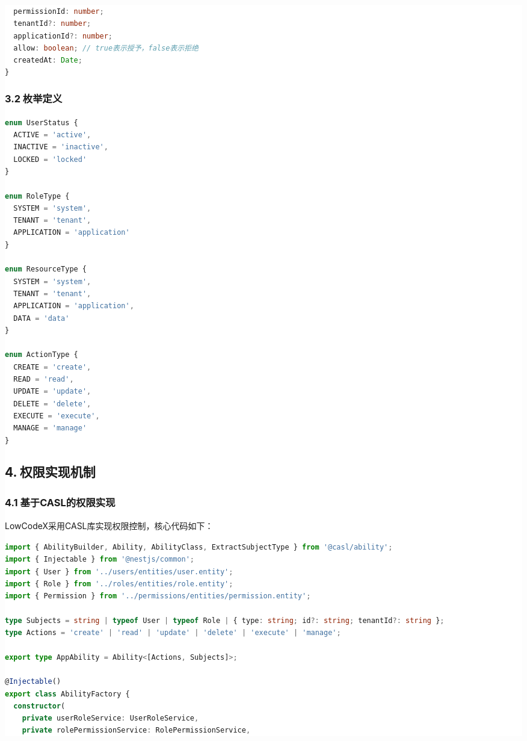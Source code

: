 ```typescript
  permissionId: number;
  tenantId?: number;
  applicationId?: number;
  allow: boolean; // true表示授予，false表示拒绝
  createdAt: Date;
}
```

### 3.2 枚举定义

```typescript
enum UserStatus {
  ACTIVE = 'active',
  INACTIVE = 'inactive',
  LOCKED = 'locked'
}

enum RoleType {
  SYSTEM = 'system',
  TENANT = 'tenant',
  APPLICATION = 'application'
}

enum ResourceType {
  SYSTEM = 'system',
  TENANT = 'tenant',
  APPLICATION = 'application',
  DATA = 'data'
}

enum ActionType {
  CREATE = 'create',
  READ = 'read',
  UPDATE = 'update',
  DELETE = 'delete',
  EXECUTE = 'execute',
  MANAGE = 'manage'
}
```

## 4. 权限实现机制

### 4.1 基于CASL的权限实现

LowCodeX采用CASL库实现权限控制，核心代码如下：

```typescript
import { AbilityBuilder, Ability, AbilityClass, ExtractSubjectType } from '@casl/ability';
import { Injectable } from '@nestjs/common';
import { User } from '../users/entities/user.entity';
import { Role } from '../roles/entities/role.entity';
import { Permission } from '../permissions/entities/permission.entity';

type Subjects = string | typeof User | typeof Role | { type: string; id?: string; tenantId?: string };
type Actions = 'create' | 'read' | 'update' | 'delete' | 'execute' | 'manage';

export type AppAbility = Ability<[Actions, Subjects]>;

@Injectable()
export class AbilityFactory {
  constructor(
    private userRoleService: UserRoleService,
    private rolePermissionService: RolePermissionService,
```